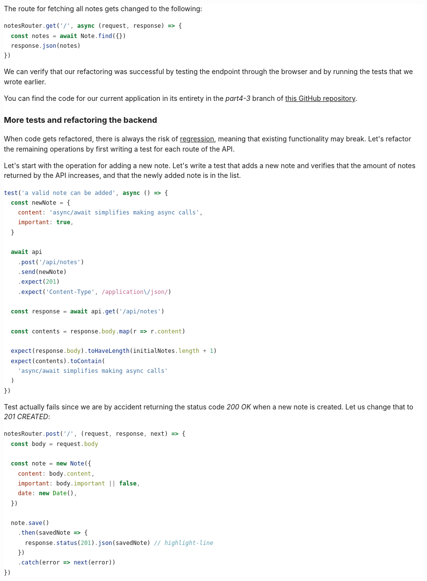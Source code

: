 The route for fetching all notes gets changed to the following:

```js
notesRouter.get('/', async (request, response) => { 
  const notes = await Note.find({})
  response.json(notes)
})
```

We can verify that our refactoring was successful by testing the endpoint through the browser and by running the tests that we wrote earlier.

You can find the code for our current application in its entirety in the <i>part4-3</i> branch of [this GitHub repository](https://github.com/fullstack-hy2020/part3-notes-backend/tree/part4-3).

### More tests and refactoring the backend

When code gets refactored, there is always the risk of [regression](https://en.wikipedia.org/wiki/Regression_testing), meaning that existing functionality may break. Let's refactor the remaining operations by first writing a test for each route of the API.

Let's start with the operation for adding a new note. Let's write a test that adds a new note and verifies that the amount of notes returned by the API increases, and that the newly added note is in the list.

```js
test('a valid note can be added', async () => {
  const newNote = {
    content: 'async/await simplifies making async calls',
    important: true,
  }

  await api
    .post('/api/notes')
    .send(newNote)
    .expect(201)
    .expect('Content-Type', /application\/json/)

  const response = await api.get('/api/notes')

  const contents = response.body.map(r => r.content)

  expect(response.body).toHaveLength(initialNotes.length + 1)
  expect(contents).toContain(
    'async/await simplifies making async calls'
  )
})
```

Test actually fails since we are by accident returning the status code <i>200 OK</i> when a new note is created. Let us change that to <i>201 CREATED</i>:

```js
notesRouter.post('/', (request, response, next) => {
  const body = request.body

  const note = new Note({
    content: body.content,
    important: body.important || false,
    date: new Date(),
  })

  note.save()
    .then(savedNote => {
      response.status(201).json(savedNote) // highlight-line
    })
    .catch(error => next(error))
})
```